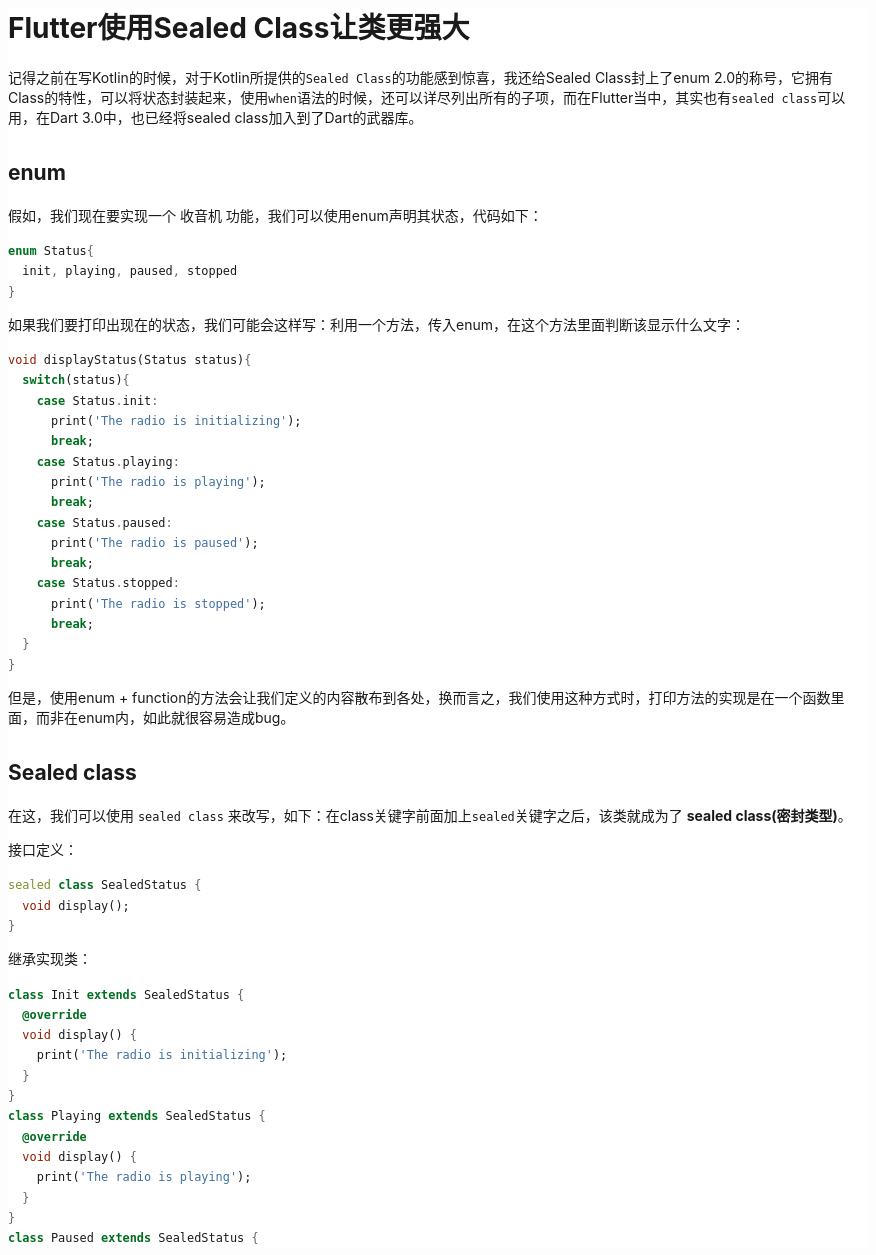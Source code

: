 # Flutter使用Sealed Class让类更强大

记得之前在写Kotlin的时候，对于Kotlin所提供的`Sealed Class`的功能感到惊喜，我还给Sealed Class封上了enum 2.0的称号，它拥有Class的特性，可以将状态封装起来，使用`when`语法的时候，还可以详尽列出所有的子项，而在Flutter当中，其实也有`sealed class`可以用，在Dart 3.0中，也已经将sealed class加入到了Dart的武器库。

## enum

假如，我们现在要实现一个 收音机 功能，我们可以使用enum声明其状态，代码如下：

```dart
enum Status{  
  init, playing, paused, stopped  
}
```

如果我们要打印出现在的状态，我们可能会这样写：利用一个方法，传入enum，在这个方法里面判断该显示什么文字：

```dart
void displayStatus(Status status){  
  switch(status){  
    case Status.init:  
      print('The radio is initializing');  
      break;  
    case Status.playing:  
      print('The radio is playing');  
      break;  
    case Status.paused:  
      print('The radio is paused');  
      break;  
    case Status.stopped:  
      print('The radio is stopped');  
      break;  
  }  
}
```

但是，使用enum + function的方法会让我们定义的内容散布到各处，换而言之，我们使用这种方式时，打印方法的实现是在一个函数里面，而非在enum内，如此就很容易造成bug。

## Sealed class

在这，我们可以使用 `sealed class` 来改写，如下：在class关键字前面加上`sealed`关键字之后，该类就成为了 **sealed class(密封类型)**。

接口定义：

```dart
sealed class SealedStatus {  
  void display();  
}  
```

继承实现类：

```dart
class Init extends SealedStatus {  
  @override  
  void display() {  
    print('The radio is initializing');  
  }  
}  
class Playing extends SealedStatus {  
  @override  
  void display() {  
    print('The radio is playing');  
  }  
}  
class Paused extends SealedStatus {  
```